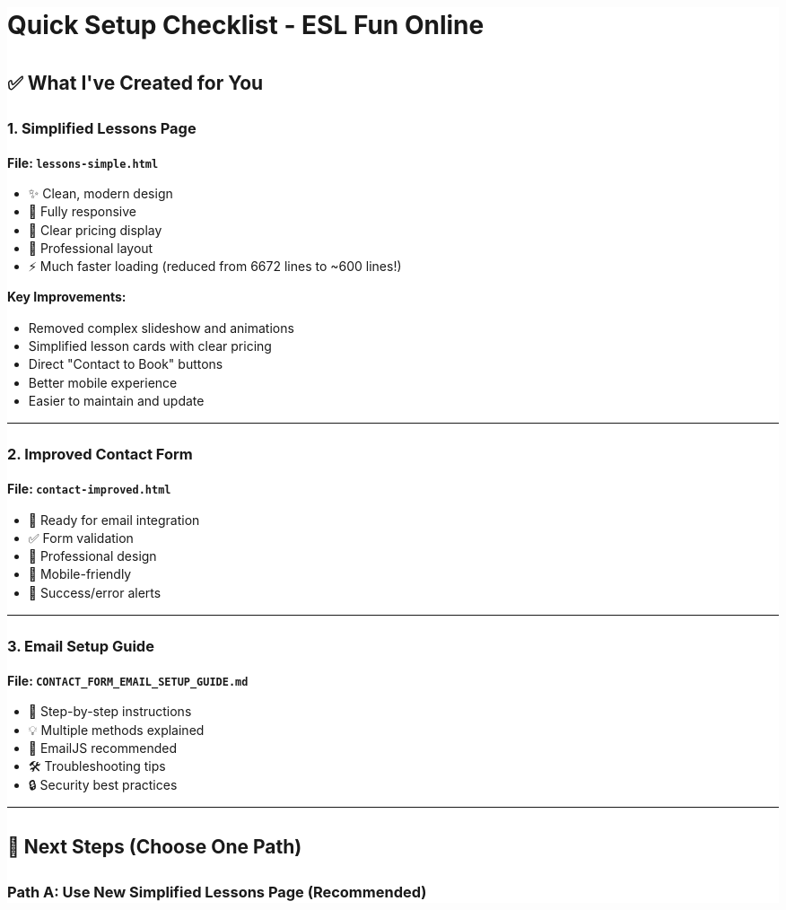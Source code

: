 # Quick Setup Checklist - ESL Fun Online

## ✅ What I've Created for You

### 1. Simplified Lessons Page

**File: `lessons-simple.html`**

- ✨ Clean, modern design
- 📱 Fully responsive
- 🎯 Clear pricing display
- 🎨 Professional layout
- ⚡ Much faster loading (reduced from 6672 lines to ~600 lines!)

**Key Improvements:**

- Removed complex slideshow and animations
- Simplified lesson cards with clear pricing
- Direct "Contact to Book" buttons
- Better mobile experience
- Easier to maintain and update

---

### 2. Improved Contact Form

**File: `contact-improved.html`**

- 📧 Ready for email integration
- ✅ Form validation
- 🎨 Professional design
- 📱 Mobile-friendly
- 🔔 Success/error alerts

---

### 3. Email Setup Guide

**File: `CONTACT_FORM_EMAIL_SETUP_GUIDE.md`**

- 📖 Step-by-step instructions
- 💡 Multiple methods explained
- 🎯 EmailJS recommended
- 🛠️ Troubleshooting tips
- 🔒 Security best practices

---

## 🚀 Next Steps (Choose One Path)

### Path A: Use New Simplified Lessons Page (Recommended)

